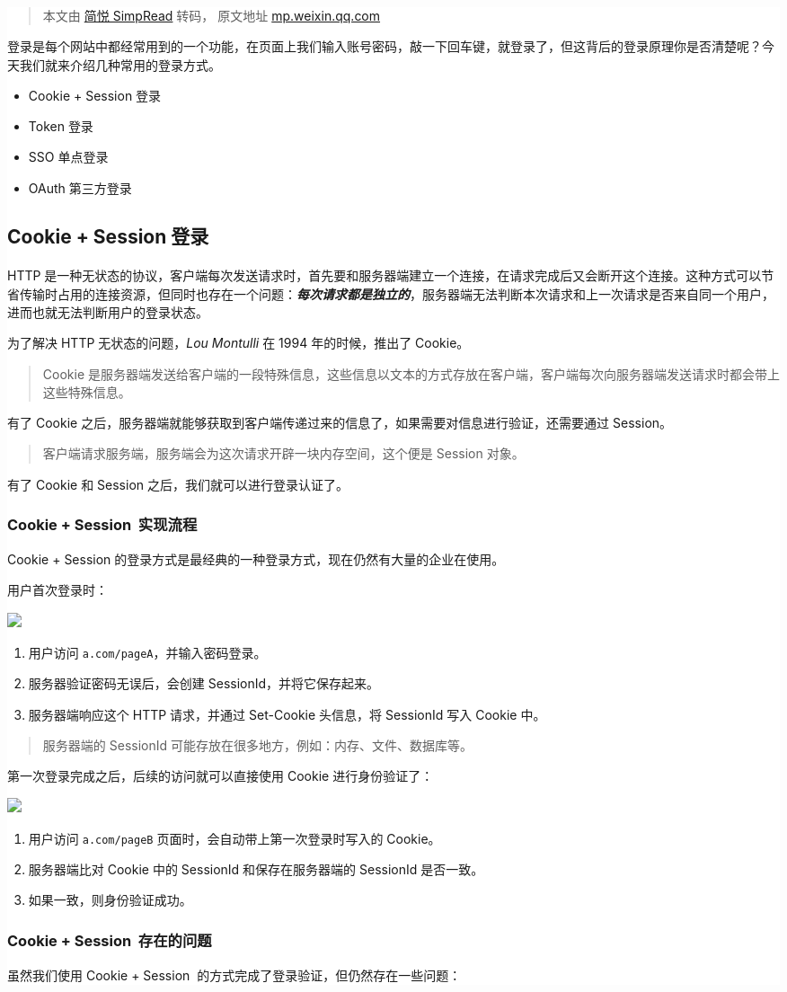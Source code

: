 > 本文由 [简悦 SimpRead](http://ksria.com/simpread/) 转码， 原文地址 [mp.weixin.qq.com](https://mp.weixin.qq.com/s/vMhYK7-0ZIgBczWuSpBuuQ)

登录是每个网站中都经常用到的一个功能，在页面上我们输入账号密码，敲一下回车键，就登录了，但这背后的登录原理你是否清楚呢？今天我们就来介绍几种常用的登录方式。

*   Cookie + Session 登录

*   Token 登录

*   SSO 单点登录

*   OAuth 第三方登录


Cookie + Session 登录
-------------------

HTTP 是一种无状态的协议，客户端每次发送请求时，首先要和服务器端建立一个连接，在请求完成后又会断开这个连接。这种方式可以节省传输时占用的连接资源，但同时也存在一个问题：_**每次请求都是独立的**_，服务器端无法判断本次请求和上一次请求是否来自同一个用户，进而也就无法判断用户的登录状态。

为了解决 HTTP 无状态的问题，_Lou Montulli_ 在 1994 年的时候，推出了 Cookie。

> Cookie 是服务器端发送给客户端的一段特殊信息，这些信息以文本的方式存放在客户端，客户端每次向服务器端发送请求时都会带上这些特殊信息。

有了 Cookie 之后，服务器端就能够获取到客户端传递过来的信息了，如果需要对信息进行验证，还需要通过 Session。

> 客户端请求服务端，服务端会为这次请求开辟一块内存空间，这个便是 Session 对象。

有了 Cookie 和 Session 之后，我们就可以进行登录认证了。

### Cookie + Session  实现流程

Cookie + Session 的登录方式是最经典的一种登录方式，现在仍然有大量的企业在使用。

用户首次登录时：

![](https://mmbiz.qpic.cn/mmbiz_png/SM05zvmibH7LicyQrqGB1gDBCKHVTOtibPfibeNpYkCQWpnOlbn0U5DC5OViayfsmFF6sZI75LVTmQnXy2KrhJiaiaIEA/640?wx_fmt=png)

1.  用户访问 `a.com/pageA`，并输入密码登录。

2.  服务器验证密码无误后，会创建 SessionId，并将它保存起来。

3.  服务器端响应这个 HTTP 请求，并通过 Set-Cookie 头信息，将 SessionId 写入 Cookie 中。


> 服务器端的 SessionId 可能存放在很多地方，例如：内存、文件、数据库等。

第一次登录完成之后，后续的访问就可以直接使用 Cookie 进行身份验证了：

![](https://mmbiz.qpic.cn/mmbiz_png/SM05zvmibH7LicyQrqGB1gDBCKHVTOtibPfQaODUjd7yC9nibH9qfSZD5LriaCktGcZZVgvhek3iaY60cGIiboF8EcibeQ/640?wx_fmt=png)

1.  用户访问 `a.com/pageB` 页面时，会自动带上第一次登录时写入的 Cookie。

2.  服务器端比对 Cookie 中的 SessionId 和保存在服务器端的 SessionId 是否一致。

3.  如果一致，则身份验证成功。


### Cookie + Session  存在的问题

虽然我们使用 Cookie + Session  的方式完成了登录验证，但仍然存在一些问题：
